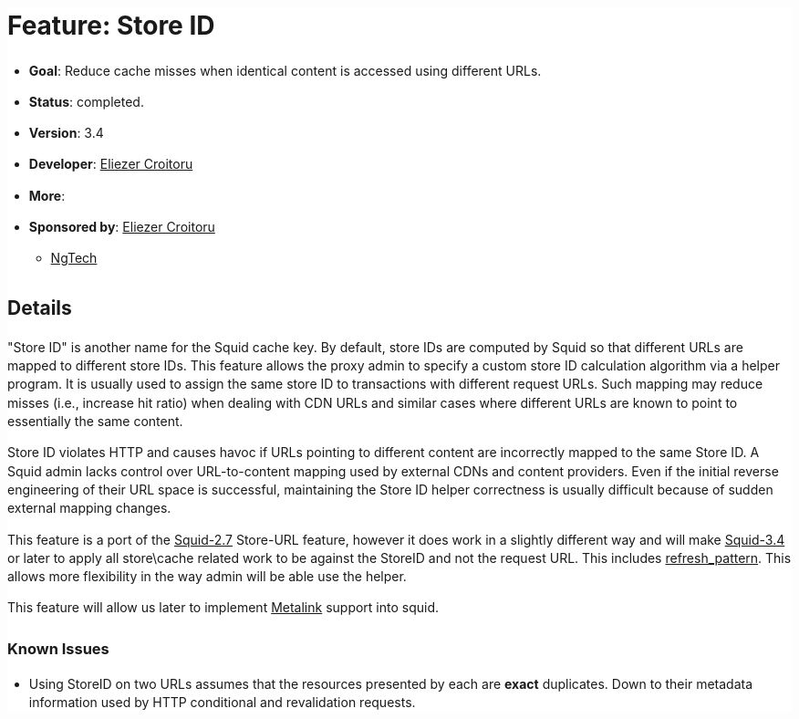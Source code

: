 # Feature: Store ID

  - **Goal**: Reduce cache misses when identical content is accessed
    using different URLs.

  - **Status**: completed.

  - **Version**: 3.4

  - **Developer**: [Eliezer
    Croitoru](https://wiki.squid-cache.org/Features/StoreID/Eliezer%20Croitoru#)

  - **More**:

  - **Sponsored by**: [Eliezer
    Croitoru](https://wiki.squid-cache.org/Features/StoreID/Eliezer%20Croitoru#)
    - [NgTech](http://www1.ngtech.co.il/)

## Details

"Store ID" is another name for the Squid cache key. By default, store
IDs are computed by Squid so that different URLs are mapped to different
store IDs. This feature allows the proxy admin to specify a custom store
ID calculation algorithm via a helper program. It is usually used to
assign the same store ID to transactions with different request URLs.
Such mapping may reduce misses (i.e., increase hit ratio) when dealing
with CDN URLs and similar cases where different URLs are known to point
to essentially the same content.

Store ID violates HTTP and causes havoc if URLs pointing to different
content are incorrectly mapped to the same Store ID. A Squid admin lacks
control over URL-to-content mapping used by external CDNs and content
providers. Even if the initial reverse engineering of their URL space is
successful, maintaining the Store ID helper correctness is usually
difficult because of sudden external mapping changes.

This feature is a port of the
[Squid-2.7](https://wiki.squid-cache.org/Features/StoreID/Squid-2.7#)
Store-URL feature, however it does work in a slightly different way and
will make
[Squid-3.4](https://wiki.squid-cache.org/Features/StoreID/Squid-3.4#) or
later to apply all store\\cache related work to be against the StoreID
and not the request URL. This includes
[refresh\_pattern](http://www.squid-cache.org/Doc/config/refresh_pattern#).
This allows more flexibility in the way admin will be able use the
helper.

This feature will allow us later to implement
[Metalink](http://www.metalinker.org/) support into squid.

### Known Issues

  - Using StoreID on two URLs assumes that the resources presented by
    each are **exact** duplicates. Down to their metadata information
    used by HTTP conditional and revalidation requests.
    